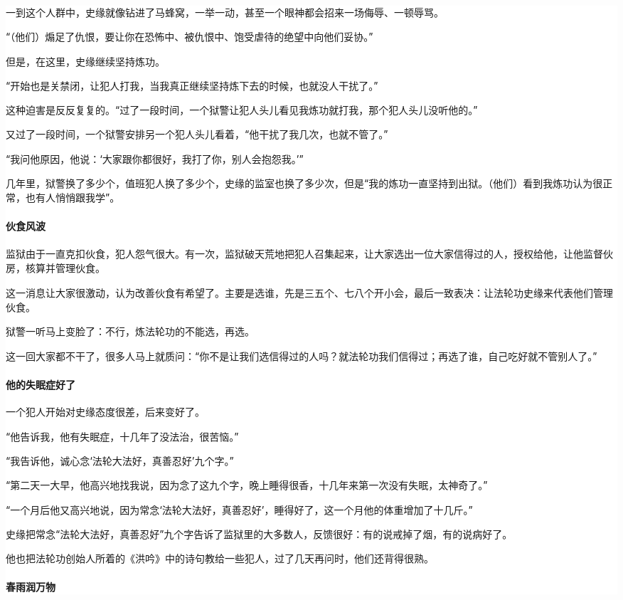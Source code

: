   一到这个人群中，史缘就像钻进了马蜂窝，一举一动，甚至一个眼神都会招来一场侮辱、一顿辱骂。
 </p>
 <p>
  “（他们）煽足了仇恨，要让你在恐怖中、被仇恨中、饱受虐待的绝望中向他们妥协。”
 </p>
 <p>
  但是，在这里，史缘继续坚持炼功。
 </p>
 <p>
  “开始也是关禁闭，让犯人打我，当我真正继续坚持炼下去的时候，也就没人干扰了。”
 </p>
 <p>
  这种迫害是反反复复的。“过了一段时间，一个狱警让犯人头儿看见我炼功就打我，那个犯人头儿没听他的。”
 </p>
 <p>
  又过了一段时间，一个狱警安排另一个犯人头儿看着，“他干扰了我几次，也就不管了。”
 </p>
 <p>
  “我问他原因，他说：‘大家跟你都很好，我打了你，别人会抱怨我。’”
 </p>
 <p>
  几年里，狱警换了多少个，值班犯人换了多少个，史缘的监室也换了多少次，但是“我的炼功一直坚持到出狱。（他们）看到我炼功认为很正常，也有人悄悄跟我学”。
 </p>
 <h4>
  伙食风波
 </h4>
 <p>
  监狱由于一直克扣伙食，犯人怨气很大。有一次，监狱破天荒地把犯人召集起来，让大家选出一位大家信得过的人，授权给他，让他监督伙房，核算并管理伙食。
 </p>
 <p>
  这一消息让大家很激动，认为改善伙食有希望了。主要是选谁，先是三五个、七八个开小会，最后一致表决：让法轮功史缘来代表他们管理伙食。
 </p>
 <p>
  狱警一听马上变脸了：不行，炼法轮功的不能选，再选。
 </p>
 <p>
  这一回大家都不干了，很多人马上就质问：“你不是让我们选信得过的人吗？就法轮功我们信得过；再选了谁，自己吃好就不管别人了。”
 </p>
 <h4>
  他的失眠症好了
 </h4>
 <p>
  一个犯人开始对史缘态度很差，后来变好了。
 </p>
 <p>
  “他告诉我，他有失眠症，十几年了没法治，很苦恼。”
 </p>
 <p>
  “我告诉他，诚心念‘法轮大法好，真善忍好’九个字。”
 </p>
 <p>
  “第二天一大早，他高兴地找我说，因为念了这九个字，晚上睡得很香，十几年来第一次没有失眠，太神奇了。”
 </p>
 <p>
  “一个月后他又高兴地说，因为常念‘法轮大法好，真善忍好’，睡得好了，这一个月他的体重增加了十几斤。”
 </p>
 <p>
  史缘把常念“法轮大法好，真善忍好”九个字告诉了监狱里的大多数人，反馈很好：有的说戒掉了烟，有的说病好了。
 </p>
 <p>
  他也把法轮功创始人所着的《洪吟》中的诗句教给一些犯人，过了几天再问时，他们还背得很熟。
 </p>
 <h4>
  春雨润万物